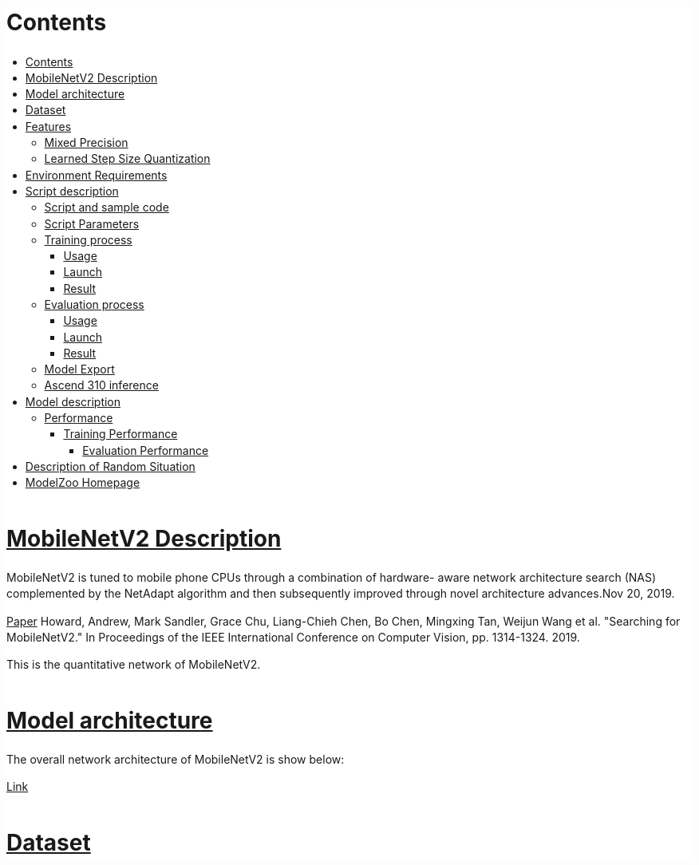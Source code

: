 # Contents

- [Contents](#contents)
- [MobileNetV2 Description](#mobilenetv2-description)
- [Model architecture](#model-architecture)
- [Dataset](#dataset)
- [Features](#features)
    - [Mixed Precision](#mixed-precision)
    - [Learned Step Size Quantization](#learned-step-size-quantization)
- [Environment Requirements](#environment-requirements)
- [Script description](#script-description)
    - [Script and sample code](#script-and-sample-code)
    - [Script Parameters](#script-parameters)
    - [Training process](#training-process)
        - [Usage](#usage)
        - [Launch](#launch)
        - [Result](#result)
    - [Evaluation process](#evaluation-process)
        - [Usage](#usage-1)
        - [Launch](#launch-1)
        - [Result](#result-1)
    - [Model Export](#model-export)
    - [Ascend 310 inference](#ascend-310-inference)
- [Model description](#model-description)
    - [Performance](#performance)
        - [Training Performance](#training-performance)
            - [Evaluation Performance](#evaluation-performance)
- [Description of Random Situation](#description-of-random-situation)
- [ModelZoo Homepage](#modelzoo-homepage)

# [MobileNetV2 Description](#contents)

MobileNetV2 is tuned to mobile phone CPUs through a combination of hardware- aware network architecture search (NAS) complemented by the NetAdapt algorithm and then subsequently improved through novel architecture advances.Nov 20, 2019.

[Paper](https://arxiv.org/pdf/1905.02244) Howard, Andrew, Mark Sandler, Grace Chu, Liang-Chieh Chen, Bo Chen, Mingxing Tan, Weijun Wang et al. "Searching for MobileNetV2." In Proceedings of the IEEE International Conference on Computer Vision, pp. 1314-1324. 2019.

This is the quantitative network of MobileNetV2.

# [Model architecture](#contents)

The overall network architecture of MobileNetV2 is show below:

[Link](https://arxiv.org/pdf/1905.02244)

# [Dataset](#contents)
